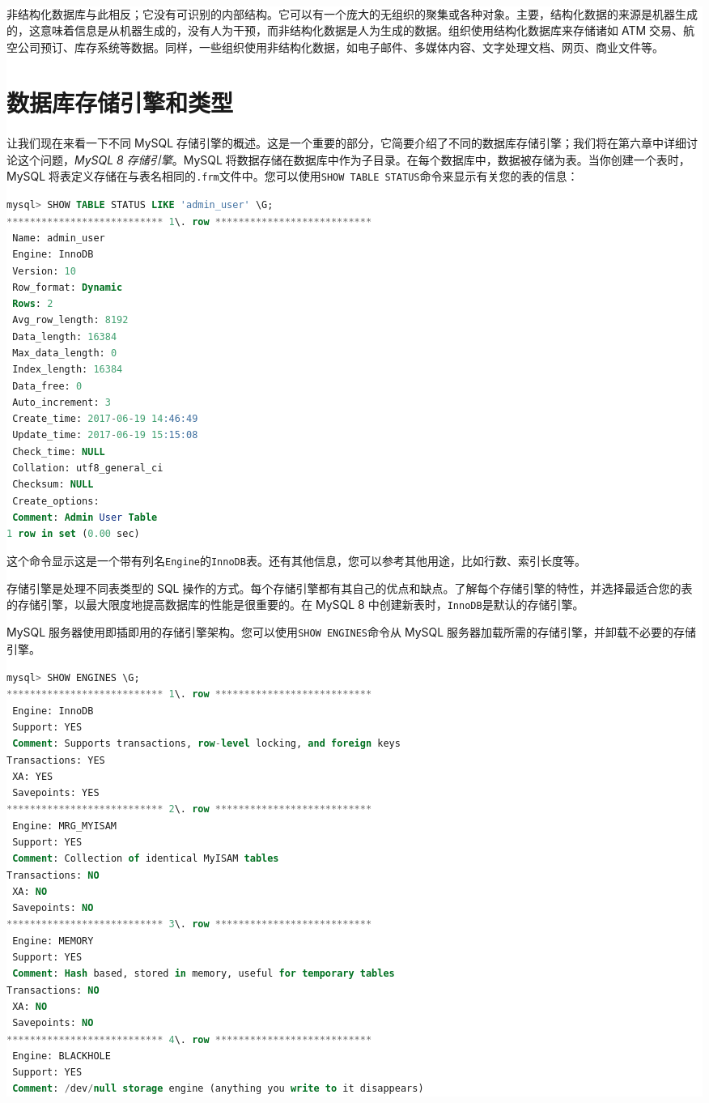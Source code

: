 非结构化数据库与此相反；它没有可识别的内部结构。它可以有一个庞大的无组织的聚集或各种对象。主要，结构化数据的来源是机器生成的，这意味着信息是从机器生成的，没有人为干预，而非结构化数据是人为生成的数据。组织使用结构化数据库来存储诸如 ATM 交易、航空公司预订、库存系统等数据。同样，一些组织使用非结构化数据，如电子邮件、多媒体内容、文字处理文档、网页、商业文件等。

# 数据库存储引擎和类型

让我们现在来看一下不同 MySQL 存储引擎的概述。这是一个重要的部分，它简要介绍了不同的数据库存储引擎；我们将在第六章中详细讨论这个问题，*MySQL 8 存储引擎*。MySQL 将数据存储在数据库中作为子目录。在每个数据库中，数据被存储为表。当你创建一个表时，MySQL 将表定义存储在与表名相同的`.frm`文件中。您可以使用`SHOW TABLE STATUS`命令来显示有关您的表的信息：

```sql
mysql> SHOW TABLE STATUS LIKE 'admin_user' \G;
*************************** 1\. row ***************************
 Name: admin_user
 Engine: InnoDB
 Version: 10
 Row_format: Dynamic
 Rows: 2
 Avg_row_length: 8192
 Data_length: 16384
 Max_data_length: 0
 Index_length: 16384
 Data_free: 0
 Auto_increment: 3
 Create_time: 2017-06-19 14:46:49
 Update_time: 2017-06-19 15:15:08
 Check_time: NULL
 Collation: utf8_general_ci
 Checksum: NULL
 Create_options:
 Comment: Admin User Table
1 row in set (0.00 sec)
```

这个命令显示这是一个带有列名`Engine`的`InnoDB`表。还有其他信息，您可以参考其他用途，比如行数、索引长度等。

存储引擎是处理不同表类型的 SQL 操作的方式。每个存储引擎都有其自己的优点和缺点。了解每个存储引擎的特性，并选择最适合您的表的存储引擎，以最大限度地提高数据库的性能是很重要的。在 MySQL 8 中创建新表时，`InnoDB`是默认的存储引擎。

MySQL 服务器使用即插即用的存储引擎架构。您可以使用`SHOW ENGINES`命令从 MySQL 服务器加载所需的存储引擎，并卸载不必要的存储引擎。

```sql
mysql> SHOW ENGINES \G;
*************************** 1\. row ***************************
 Engine: InnoDB
 Support: YES
 Comment: Supports transactions, row-level locking, and foreign keys
Transactions: YES
 XA: YES
 Savepoints: YES
*************************** 2\. row ***************************
 Engine: MRG_MYISAM
 Support: YES
 Comment: Collection of identical MyISAM tables
Transactions: NO
 XA: NO
 Savepoints: NO
*************************** 3\. row ***************************
 Engine: MEMORY
 Support: YES
 Comment: Hash based, stored in memory, useful for temporary tables
Transactions: NO
 XA: NO
 Savepoints: NO
*************************** 4\. row ***************************
 Engine: BLACKHOLE
 Support: YES
 Comment: /dev/null storage engine (anything you write to it disappears)
```